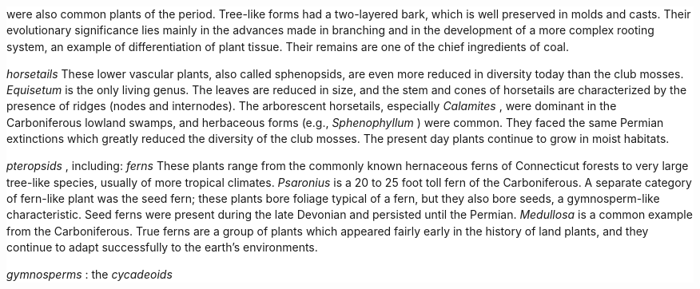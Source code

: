 were also common plants of the period. Tree-like forms had a two-layered bark, which is well preserved in molds and casts. Their evolutionary significance lies mainly in the advances made in branching and in the development of a more complex rooting system, an example of differentiation of plant tissue. Their remains are one of the chief ingredients of coal.
</p>
<p>
<i>
horsetails
</i>
These lower vascular plants, also called sphenopsids, are even more reduced in diversity today than the club mosses.
<i>
Equisetum
</i>
is the only living genus. The leaves are reduced in size, and the stem and cones of horsetails are characterized by the presence of ridges (nodes and internodes). The arborescent horsetails, especially
<i>
Calamites
</i>
, were dominant in the Carboniferous lowland swamps, and herbaceous forms (e.g.,
<i>
Sphenophyllum
</i>
) were common. They faced the same Permian extinctions which greatly reduced the diversity of the club mosses. The present day plants continue to grow in moist habitats.
</p>
<p>
<i>
pteropsids
</i>
, including:
<i>
ferns
</i>
These plants range from the commonly known hernaceous ferns of Connecticut forests to very large tree-like species, usually of more tropical climates.
<i>
Psaronius
</i>
is a 20 to 25 foot toll fern of the Carboniferous. A separate category of fern-like plant was the seed fern; these plants bore foliage typical of a fern, but they also bore seeds, a gymnosperm-like characteristic. Seed ferns were present during the late Devonian and persisted until the Permian.
<i>
Medullosa
</i>
is a common example from the Carboniferous. True ferns are a group of plants which appeared fairly early in the history of land plants, and they continue to adapt successfully to the earth’s environments.
</p>
<p>
<i>
gymnosperms
</i>
: the
<i>
cycadeoids
</i>